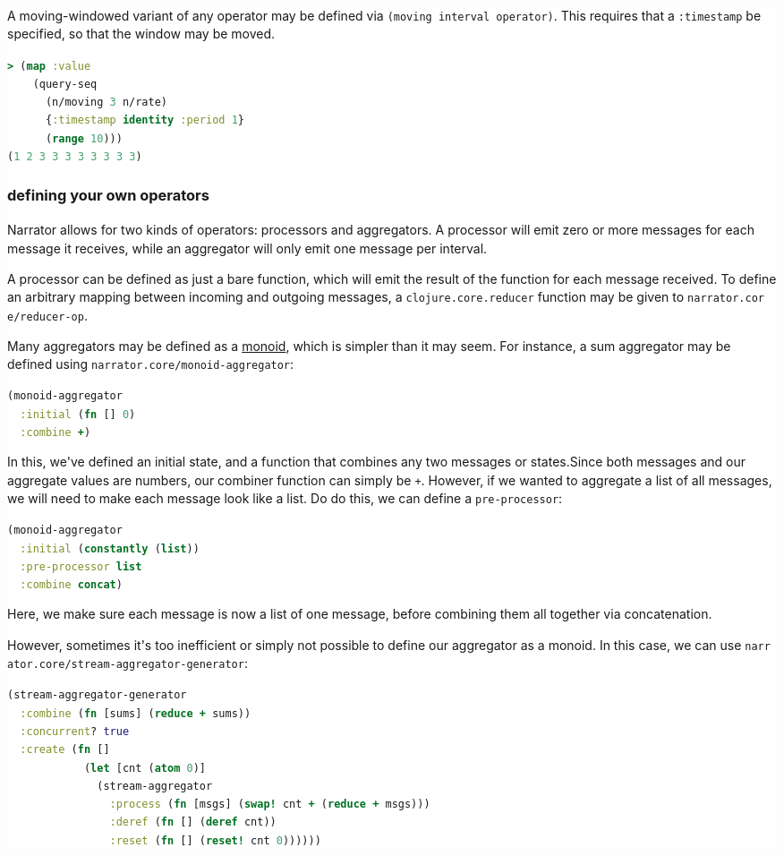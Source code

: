 A moving-windowed variant of any operator may be defined via `(moving interval operator)`.  This requires that a `:timestamp` be specified, so that the window may be moved.

```clj
> (map :value
    (query-seq
      (n/moving 3 n/rate)
      {:timestamp identity :period 1}
      (range 10)))
(1 2 3 3 3 3 3 3 3 3)
```

### defining your own operators

Narrator allows for two kinds of operators: processors and aggregators.  A processor will emit zero or more messages for each message it receives, while an aggregator will only emit one message per interval.

A processor can be defined as just a bare function, which will emit the result of the function for each message received.  To define an arbitrary mapping between incoming and outgoing messages, a `clojure.core.reducer` function may be given to `narrator.core/reducer-op`.

Many aggregators may be defined as a [monoid](http://en.wikipedia.org/wiki/Monoid), which is simpler than it may seem.  For instance, a sum aggregator may be defined using `narrator.core/monoid-aggregator`:

```clj
(monoid-aggregator
  :initial (fn [] 0)
  :combine +)
```

In this, we've defined an initial state, and a function that combines any two messages or states.Since both messages and our aggregate values are numbers, our combiner function can simply be `+`.  However, if we wanted to aggregate a list of all messages, we will need to make each message look like a list.  Do do this, we can define a `pre-processor`:

```clj
(monoid-aggregator
  :initial (constantly (list))
  :pre-processor list
  :combine concat)
```

Here, we make sure each message is now a list of one message, before combining them all together via concatenation.

However, sometimes it's too inefficient or simply not possible to define our aggregator as a monoid. In this case, we can use `narrator.core/stream-aggregator-generator`:

```clj
(stream-aggregator-generator
  :combine (fn [sums] (reduce + sums))
  :concurrent? true
  :create (fn []
            (let [cnt (atom 0)]
              (stream-aggregator
                :process (fn [msgs] (swap! cnt + (reduce + msgs)))
                :deref (fn [] (deref cnt))
                :reset (fn [] (reset! cnt 0))))))
```
